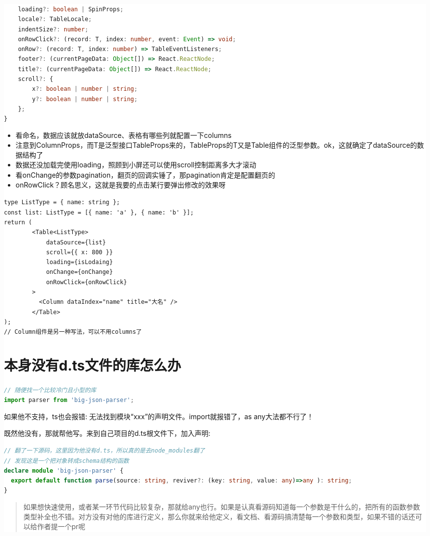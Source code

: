 ```ts
    loading?: boolean | SpinProps;
    locale?: TableLocale;
    indentSize?: number;
    onRowClick?: (record: T, index: number, event: Event) => void;
    onRow?: (record: T, index: number) => TableEventListeners;
    footer?: (currentPageData: Object[]) => React.ReactNode;
    title?: (currentPageData: Object[]) => React.ReactNode;
    scroll?: {
        x?: boolean | number | string;
        y?: boolean | number | string;
    };
}
```
- 看命名，数据应该就放dataSource、表格有哪些列就配置一下columns
- 注意到ColumnProps<T>，而T是泛型接口TableProps来的，TableProps的T又是Table组件的泛型参数。ok，这就确定了dataSource的数据结构了
- 数据还没加载完使用loading，照顾到小屏还可以使用scroll控制距离多大才滚动
- 看onChange的参数pagination，翻页的回调实锤了，那pagination肯定是配置翻页的
- onRowClick？顾名思义，这就是我要的点击某行要弹出修改的效果呀

```tsx
type ListType = { name: string };
const list: ListType = [{ name: 'a' }, { name: 'b' }];
return (
        <Table<ListType>
            dataSource={list}
            scroll={{ x: 800 }}
            loading={isLodaing}
            onChange={onChange}
            onRowClick={onRowClick}
        >
          <Column dataIndex="name" title="大名" />
        </Table>
);
// Column组件是另一种写法，可以不用columns了
```

# 本身没有d.ts文件的库怎么办
```ts
// 随便找一个比较冷门且小型的库
import parser from 'big-json-parser';
```
如果他不支持，ts也会报错: 无法找到模块“xxx”的声明文件。import就报错了，as any大法都不行了！

既然他没有，那就帮他写。来到自己项目的d.ts根文件下，加入声明:
```ts
// 翻了一下源码，这里因为他没有d.ts，所以真的是去node_modules翻了
// 发现这是一个把对象转成schema结构的函数
declare module 'big-json-parser' {
  export default function parse(source: string, reviver?: (key: string, value: any)=>any ): string;
}
```
> 如果想快速使用，或者某一环节代码比较复杂，那就给any也行。如果是认真看源码知道每一个参数是干什么的，把所有的函数参数类型补全也不错。对方没有对他的库进行定义，那么你就来给他定义，看文档、看源码搞清楚每一个参数和类型，如果不错的话还可以给作者提一个pr呢
